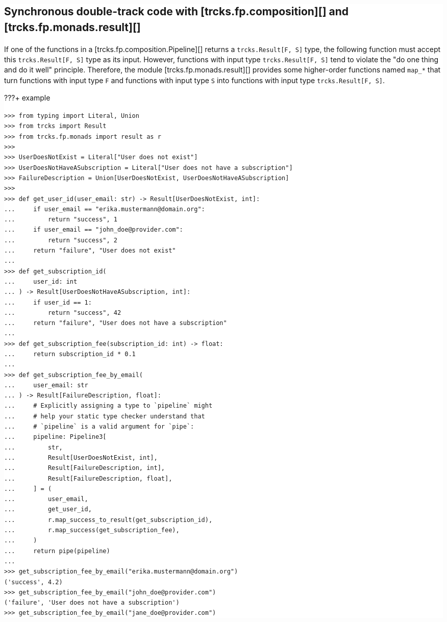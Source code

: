 ## Synchronous double-track code with [trcks.fp.composition][] and [trcks.fp.monads.result][]

If one of the functions in a [trcks.fp.composition.Pipeline][]
returns a `trcks.Result[F, S]` type,
the following function must accept this `trcks.Result[F, S]` type as its input.
However, functions with input type `trcks.Result[F, S]` tend to violate
the "do one thing and do it well" principle.
Therefore, the module [trcks.fp.monads.result][] provides
some higher-order functions named `map_*`
that turn functions with input type `F` and functions with input type `S`
into functions with input type `trcks.Result[F, S]`.

???+ example

    >>> from typing import Literal, Union
    >>> from trcks import Result
    >>> from trcks.fp.monads import result as r
    >>>
    >>> UserDoesNotExist = Literal["User does not exist"]
    >>> UserDoesNotHaveASubscription = Literal["User does not have a subscription"]
    >>> FailureDescription = Union[UserDoesNotExist, UserDoesNotHaveASubscription]
    >>>
    >>> def get_user_id(user_email: str) -> Result[UserDoesNotExist, int]:
    ...     if user_email == "erika.mustermann@domain.org":
    ...         return "success", 1
    ...     if user_email == "john_doe@provider.com":
    ...         return "success", 2
    ...     return "failure", "User does not exist"
    ...
    >>> def get_subscription_id(
    ...     user_id: int
    ... ) -> Result[UserDoesNotHaveASubscription, int]:
    ...     if user_id == 1:
    ...         return "success", 42
    ...     return "failure", "User does not have a subscription"
    ...
    >>> def get_subscription_fee(subscription_id: int) -> float:
    ...     return subscription_id * 0.1
    ...
    >>> def get_subscription_fee_by_email(
    ...     user_email: str
    ... ) -> Result[FailureDescription, float]:
    ...     # Explicitly assigning a type to `pipeline` might
    ...     # help your static type checker understand that
    ...     # `pipeline` is a valid argument for `pipe`:
    ...     pipeline: Pipeline3[
    ...         str,
    ...         Result[UserDoesNotExist, int],
    ...         Result[FailureDescription, int],
    ...         Result[FailureDescription, float],
    ...     ] = (
    ...         user_email,
    ...         get_user_id,
    ...         r.map_success_to_result(get_subscription_id),
    ...         r.map_success(get_subscription_fee),
    ...     )
    ...     return pipe(pipeline)
    ...
    >>> get_subscription_fee_by_email("erika.mustermann@domain.org")
    ('success', 4.2)
    >>> get_subscription_fee_by_email("john_doe@provider.com")
    ('failure', 'User does not have a subscription')
    >>> get_subscription_fee_by_email("jane_doe@provider.com")